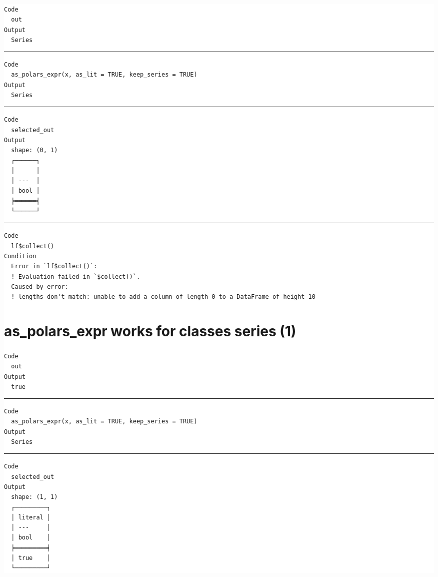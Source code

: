     Code
      out
    Output
      Series

---

    Code
      as_polars_expr(x, as_lit = TRUE, keep_series = TRUE)
    Output
      Series

---

    Code
      selected_out
    Output
      shape: (0, 1)
      ┌──────┐
      │      │
      │ ---  │
      │ bool │
      ╞══════╡
      └──────┘

---

    Code
      lf$collect()
    Condition
      Error in `lf$collect()`:
      ! Evaluation failed in `$collect()`.
      Caused by error:
      ! lengths don't match: unable to add a column of length 0 to a DataFrame of height 10

# as_polars_expr works for classes series (1)

    Code
      out
    Output
      true

---

    Code
      as_polars_expr(x, as_lit = TRUE, keep_series = TRUE)
    Output
      Series

---

    Code
      selected_out
    Output
      shape: (1, 1)
      ┌─────────┐
      │ literal │
      │ ---     │
      │ bool    │
      ╞═════════╡
      │ true    │
      └─────────┘
